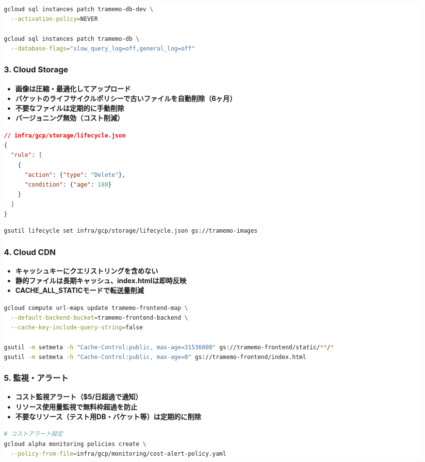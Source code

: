 ```bash
gcloud sql instances patch tramemo-db-dev \
  --activation-policy=NEVER

gcloud sql instances patch tramemo-db \
  --database-flags="slow_query_log=off,general_log=off"
```

### 3. Cloud Storage
- **画像は圧縮・最適化してアップロード**
- **バケットのライフサイクルポリシーで古いファイルを自動削除（6ヶ月）**
- **不要なファイルは定期的に手動削除**
- **バージョニング無効（コスト削減）**

```json
// infra/gcp/storage/lifecycle.json
{
  "rule": [
    {
      "action": {"type": "Delete"},
      "condition": {"age": 180}
    }
  ]
}
```

```bash
gsutil lifecycle set infra/gcp/storage/lifecycle.json gs://tramemo-images
```

### 4. Cloud CDN
- **キャッシュキーにクエリストリングを含めない**
- **静的ファイルは長期キャッシュ、index.htmlは即時反映**
- **CACHE_ALL_STATICモードで転送量削減**

```bash
gcloud compute url-maps update tramemo-frontend-map \
  --default-backend-bucket=tramemo-frontend-backend \
  --cache-key-include-query-string=false

gsutil -m setmeta -h "Cache-Control:public, max-age=31536000" gs://tramemo-frontend/static/**/*
gsutil -m setmeta -h "Cache-Control:public, max-age=0" gs://tramemo-frontend/index.html
```

### 5. 監視・アラート
- **コスト監視アラート（$5/日超過で通知）**
- **リソース使用量監視で無料枠超過を防止**
- **不要なリソース（テスト用DB・バケット等）は定期的に削除**

```bash
# コストアラート設定
gcloud alpha monitoring policies create \
  --policy-from-file=infra/gcp/monitoring/cost-alert-policy.yaml
```
